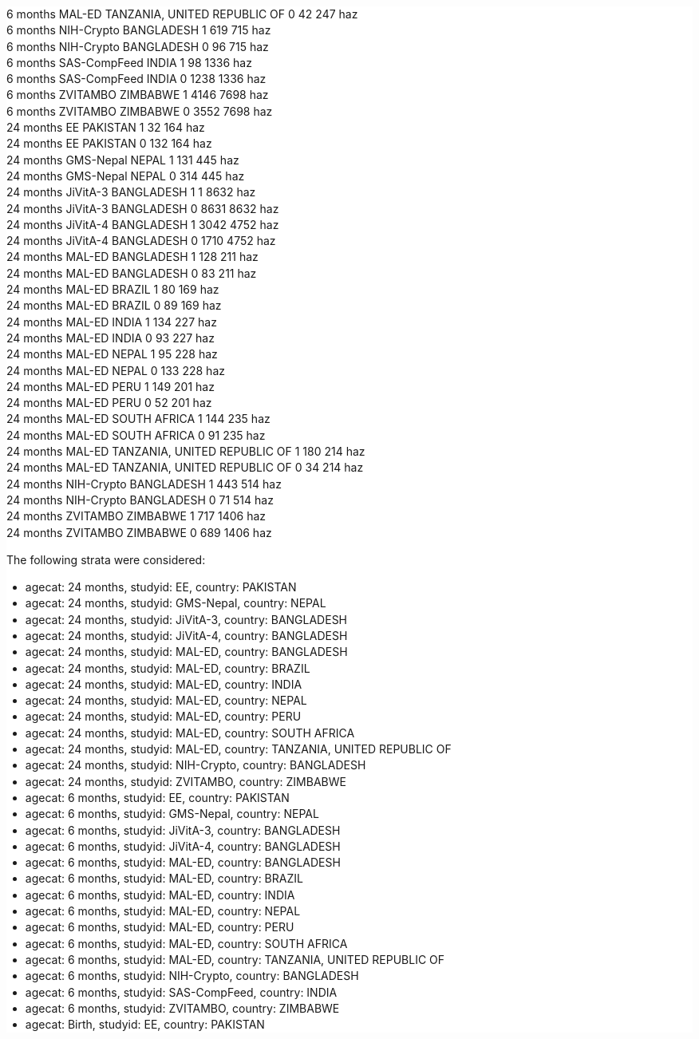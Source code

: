6 months    MAL-ED         TANZANIA, UNITED REPUBLIC OF   0              42     247  haz              
6 months    NIH-Crypto     BANGLADESH                     1             619     715  haz              
6 months    NIH-Crypto     BANGLADESH                     0              96     715  haz              
6 months    SAS-CompFeed   INDIA                          1              98    1336  haz              
6 months    SAS-CompFeed   INDIA                          0            1238    1336  haz              
6 months    ZVITAMBO       ZIMBABWE                       1            4146    7698  haz              
6 months    ZVITAMBO       ZIMBABWE                       0            3552    7698  haz              
24 months   EE             PAKISTAN                       1              32     164  haz              
24 months   EE             PAKISTAN                       0             132     164  haz              
24 months   GMS-Nepal      NEPAL                          1             131     445  haz              
24 months   GMS-Nepal      NEPAL                          0             314     445  haz              
24 months   JiVitA-3       BANGLADESH                     1               1    8632  haz              
24 months   JiVitA-3       BANGLADESH                     0            8631    8632  haz              
24 months   JiVitA-4       BANGLADESH                     1            3042    4752  haz              
24 months   JiVitA-4       BANGLADESH                     0            1710    4752  haz              
24 months   MAL-ED         BANGLADESH                     1             128     211  haz              
24 months   MAL-ED         BANGLADESH                     0              83     211  haz              
24 months   MAL-ED         BRAZIL                         1              80     169  haz              
24 months   MAL-ED         BRAZIL                         0              89     169  haz              
24 months   MAL-ED         INDIA                          1             134     227  haz              
24 months   MAL-ED         INDIA                          0              93     227  haz              
24 months   MAL-ED         NEPAL                          1              95     228  haz              
24 months   MAL-ED         NEPAL                          0             133     228  haz              
24 months   MAL-ED         PERU                           1             149     201  haz              
24 months   MAL-ED         PERU                           0              52     201  haz              
24 months   MAL-ED         SOUTH AFRICA                   1             144     235  haz              
24 months   MAL-ED         SOUTH AFRICA                   0              91     235  haz              
24 months   MAL-ED         TANZANIA, UNITED REPUBLIC OF   1             180     214  haz              
24 months   MAL-ED         TANZANIA, UNITED REPUBLIC OF   0              34     214  haz              
24 months   NIH-Crypto     BANGLADESH                     1             443     514  haz              
24 months   NIH-Crypto     BANGLADESH                     0              71     514  haz              
24 months   ZVITAMBO       ZIMBABWE                       1             717    1406  haz              
24 months   ZVITAMBO       ZIMBABWE                       0             689    1406  haz              


The following strata were considered:

* agecat: 24 months, studyid: EE, country: PAKISTAN
* agecat: 24 months, studyid: GMS-Nepal, country: NEPAL
* agecat: 24 months, studyid: JiVitA-3, country: BANGLADESH
* agecat: 24 months, studyid: JiVitA-4, country: BANGLADESH
* agecat: 24 months, studyid: MAL-ED, country: BANGLADESH
* agecat: 24 months, studyid: MAL-ED, country: BRAZIL
* agecat: 24 months, studyid: MAL-ED, country: INDIA
* agecat: 24 months, studyid: MAL-ED, country: NEPAL
* agecat: 24 months, studyid: MAL-ED, country: PERU
* agecat: 24 months, studyid: MAL-ED, country: SOUTH AFRICA
* agecat: 24 months, studyid: MAL-ED, country: TANZANIA, UNITED REPUBLIC OF
* agecat: 24 months, studyid: NIH-Crypto, country: BANGLADESH
* agecat: 24 months, studyid: ZVITAMBO, country: ZIMBABWE
* agecat: 6 months, studyid: EE, country: PAKISTAN
* agecat: 6 months, studyid: GMS-Nepal, country: NEPAL
* agecat: 6 months, studyid: JiVitA-3, country: BANGLADESH
* agecat: 6 months, studyid: JiVitA-4, country: BANGLADESH
* agecat: 6 months, studyid: MAL-ED, country: BANGLADESH
* agecat: 6 months, studyid: MAL-ED, country: BRAZIL
* agecat: 6 months, studyid: MAL-ED, country: INDIA
* agecat: 6 months, studyid: MAL-ED, country: NEPAL
* agecat: 6 months, studyid: MAL-ED, country: PERU
* agecat: 6 months, studyid: MAL-ED, country: SOUTH AFRICA
* agecat: 6 months, studyid: MAL-ED, country: TANZANIA, UNITED REPUBLIC OF
* agecat: 6 months, studyid: NIH-Crypto, country: BANGLADESH
* agecat: 6 months, studyid: SAS-CompFeed, country: INDIA
* agecat: 6 months, studyid: ZVITAMBO, country: ZIMBABWE
* agecat: Birth, studyid: EE, country: PAKISTAN